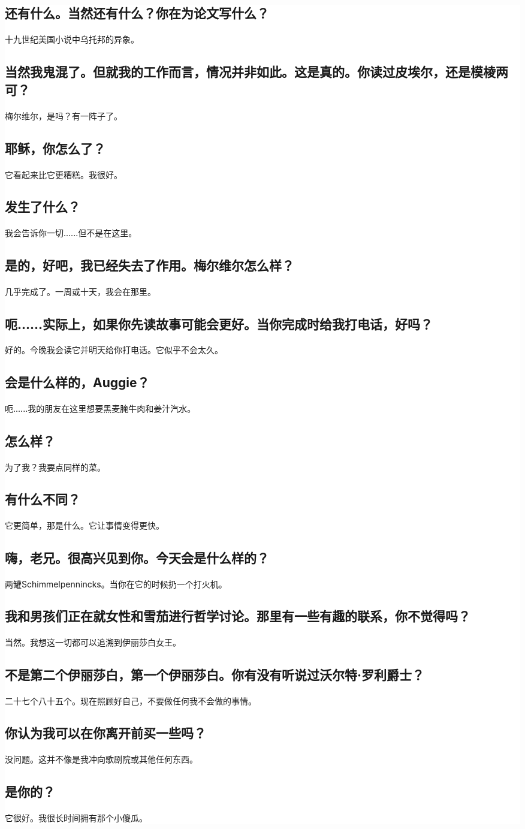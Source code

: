 ##  还有什么。当然还有什么？你在为论文写什么？
十九世纪美国小说中乌托邦的异象。

## 当然我鬼混了。但就我的工作而言，情况并非如此。这是真的。你读过皮埃尔，还是模棱两可？
梅尔维尔，是吗？有一阵子了。

## 耶稣，你怎么了？
它看起来比它更糟糕。我很好。

##  发生了什么？
我会告诉你一切......但不是在这里。

## 是的，好吧，我已经失去了作用。梅尔维尔怎么样？
几乎完成了。一周或十天，我会在那里。

## 呃......实际上，如果你先读故事可能会更好。当你完成时给我打电话，好吗？
好的。今晚我会读它并明天给你打电话。它似乎不会太久。

## 会是什么样的，Auggie？
呃......我的朋友在这里想要黑麦腌牛肉和姜汁汽水。

## 怎么样？
为了我？我要点同样的菜。

##  有什么不同？
它更简单，那是什么。它让事情变得更快。

##  嗨，老兄。很高兴见到你。今天会是什么样的？
两罐Schimmelpennincks。当你在它的时候扔一个打火机。

## 我和男孩们正在就女性和雪茄进行哲学讨论。那里有一些有趣的联系，你不觉得吗？
当然。我想这一切都可以追溯到伊丽莎白女王。

## 不是第二个伊丽莎白，第一个伊丽莎白。你有没有听说过沃尔特·罗利爵士？
二十七个八十五个。现在照顾好自己，不要做任何我不会做的事情。

## 你认为我可以在你离开前买一些吗？
没问题。这并不像是我冲向歌剧院或其他任何东西。

##  是你的？
它很好。我很长时间拥有那个小傻瓜。

